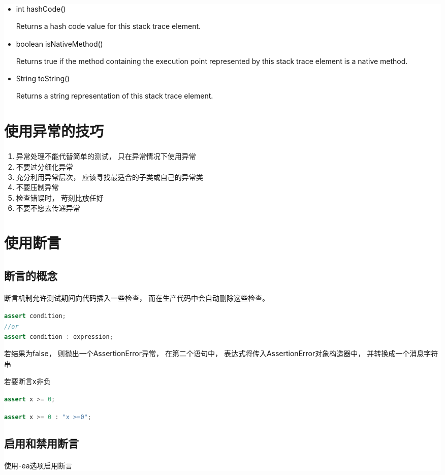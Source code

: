 * int hashCode()

  Returns a hash code value for this stack trace element.

* boolean isNativeMethod()

  Returns true if the method containing the execution point represented by this stack trace element is a native method.

* String toString()

  Returns a string representation of this stack trace element.



# 使用异常的技巧

1. 异常处理不能代替简单的测试， 只在异常情况下使用异常
2. 不要过分细化异常
3. 充分利用异常层次， 应该寻找最适合的子类或自己的异常类
4. 不要压制异常
5. 检查错误时， 苛刻比放任好
6. 不要不愿去传递异常





# 使用断言

## 断言的概念

断言机制允许测试期间向代码插入一些检查， 而在生产代码中会自动删除这些检查。

```java
assert condition;
//or
assert condition : expression;
```



若结果为false， 则抛出一个AssertionError异常， 在第二个语句中， 表达式将传入AssertionError对象构造器中， 并转换成一个消息字符串

若要断言x非负

```java
assert x >= 0;
```

```java
assert x >= 0 : "x >=0";
```

## 启用和禁用断言



使用-ea选项启用断言

